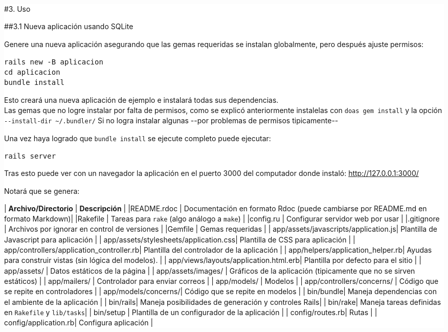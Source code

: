 #3. Uso

##3.1 Nueva aplicación usando SQLite

Genere una nueva aplicación asegurando que las gemas requeridas se instalan globalmente, pero después ajuste permisos:
<pre>
rails new -B aplicacion
cd aplicacion
bundle install
</pre>

Esto creará una nueva aplicación de ejemplo e instalará todas sus dependencias.   
Las gemas que no logre instalar por falta de permisos, como se explicó anteriormente
instalelas con ```doas gem install``` y la opción ```--install-dir ~/.bundler/```
Si no logra instalar algunas --por problemas de permisos tipicamente--

Una vez haya logrado que ```bundle install``` se ejecute completo puede ejecutar:

<pre>
rails server
</pre>

Tras esto puede ver con un navegador la aplicación en el puerto 3000 del computador donde instaló:
<http://127.0.0.1:3000/>

Notará que se genera:

| __Archivo/Directorio__ | __Descripción__ |
|README.rdoc | Documentación en formato Rdoc (puede cambiarse por README.md en formato Markdown)|
|Rakefile | Tareas para ```rake``` (algo análogo a ```make```) |
|config.ru | Configurar servidor web por usar |
|.gitignore | Archivos por ignorar en control de versiones |
|Gemfile | Gemas requeridas |
| app/assets/javascripts/application.js| Plantilla de Javascript para aplicación |
| app/assets/stylesheets/application.css| Plantilla de CSS para aplicación |
| app/controllers/application_controller.rb| Plantilla del controlador de la aplicación |
| app/helpers/application_helper.rb| Ayudas para construir vistas (sin lógica del modelos). |
| app/views/layouts/application.html.erb| Plantilla por defecto para el sitio |
| app/assets/ | Datos estáticos de la página |
| app/assets/images/ | Gráficos de la aplicación (tipicamente que no se sirven estáticos) |
| app/mailers/ | Controlador para enviar correos |
| app/models/ | Modelos |
| app/controllers/concerns/ | Código que se repite en controladores |
| app/models/concerns/| Código que se repite en modelos |
| bin/bundle| Maneja dependencias con el ambiente de la aplicación |
| bin/rails| Maneja posibilidades de generación y controles Rails|
| bin/rake| Maneja tareas definidas en ```Rakefile``` y ```lib/tasks```|
| bin/setup | Plantilla de un configurador de la aplicación |
| config/routes.rb| Rutas |
| config/application.rb| Configura aplicación |